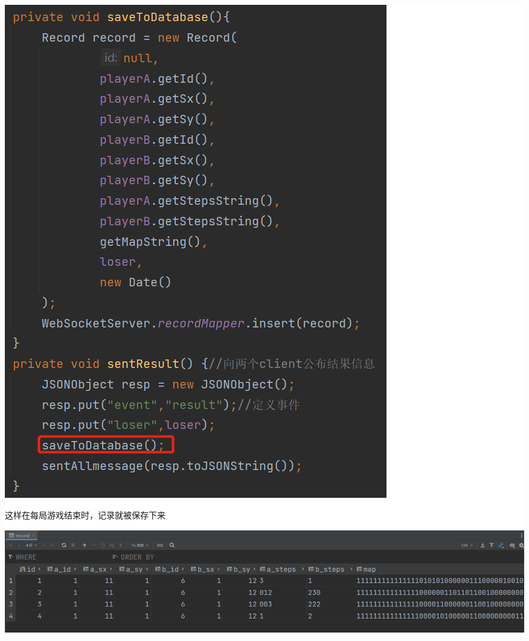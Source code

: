 ![image-20220819161328576](实现微服务：匹配系统.assets/image-20220819161328576.png)

这样在每局游戏结束时，记录就被保存下来

![image-20220819161136837](实现微服务：匹配系统.assets/image-20220819161136837.png)
